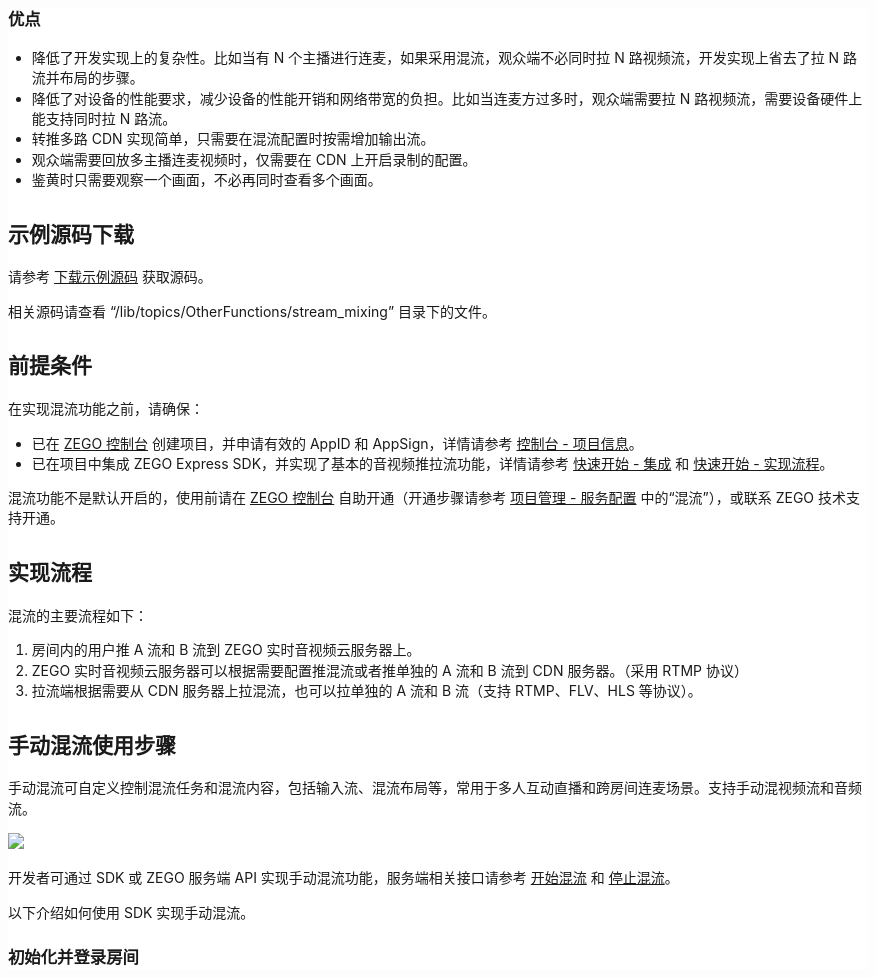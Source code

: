 
### 优点

- 降低了开发实现上的复杂性。比如当有 N 个主播进行连麦，如果采用混流，观众端不必同时拉 N 路视频流，开发实现上省去了拉 N 路流并布局的步骤。
- 降低了对设备的性能要求，减少设备的性能开销和网络带宽的负担。比如当连麦方过多时，观众端需要拉 N 路视频流，需要设备硬件上能支持同时拉 N 路流。
- 转推多路 CDN 实现简单，只需要在混流配置时按需增加输出流。
- 观众端需要回放多主播连麦视频时，仅需要在 CDN 上开启录制的配置。
- 鉴黄时只需要观察一个画面，不必再同时查看多个画面。

## 示例源码下载

请参考 [下载示例源码](https://doc-zh.zego.im/article/3130) 获取源码。

相关源码请查看 “/lib/topics/OtherFunctions/stream_mixing” 目录下的文件。

## 前提条件

在实现混流功能之前，请确保：

- 已在 [ZEGO 控制台](https://console.zego.im) 创建项目，并申请有效的 AppID 和 AppSign，详情请参考 [控制台 - 项目信息](/console/project-info)。
- 已在项目中集成 ZEGO Express SDK，并实现了基本的音视频推拉流功能，详情请参考 [快速开始 - 集成](https://doc-zh.zego.im/article/1241) 和 [快速开始 - 实现流程](https://doc-zh.zego.im/article/7634)。

<Warning title="注意">


混流功能不是默认开启的，使用前请在 [ZEGO 控制台](https://console.zego.im) 自助开通（开通步骤请参考 [项目管理 - 服务配置](/console/service-configuration/enable-stream-mixing-service) 中的“混流”），或联系 ZEGO 技术支持开通。

</Warning>



## 实现流程

混流的主要流程如下：
1. 房间内的用户推 A 流和 B 流到 ZEGO 实时音视频云服务器上。
2. ZEGO 实时音视频云服务器可以根据需要配置推混流或者推单独的 A 流和 B 流到 CDN 服务器。（采用 RTMP 协议）
3. 拉流端根据需要从 CDN 服务器上拉混流，也可以拉单独的 A 流和 B 流（支持 RTMP、FLV、HLS 等协议）。


## 手动混流使用步骤

手动混流可自定义控制混流任务和混流内容，包括输入流、混流布局等，常用于多人互动直播和跨房间连麦场景。支持手动混视频流和音频流。

<Frame width="512" height="auto" caption=""><img src="https://doc-media.zego.im/sdk-doc/Pics/Common/ZegoExpressEngine/mixstream.png" /></Frame>

开发者可通过 SDK 或 ZEGO 服务端 API 实现手动混流功能，服务端相关接口请参考 [开始混流](/real-time-video-server/api-reference/stream-mixing/start-mix) 和 [停止混流](/real-time-video-server/api-reference/stream-mixing/stop-mix)。

以下介绍如何使用 SDK 实现手动混流。

### 初始化并登录房间
